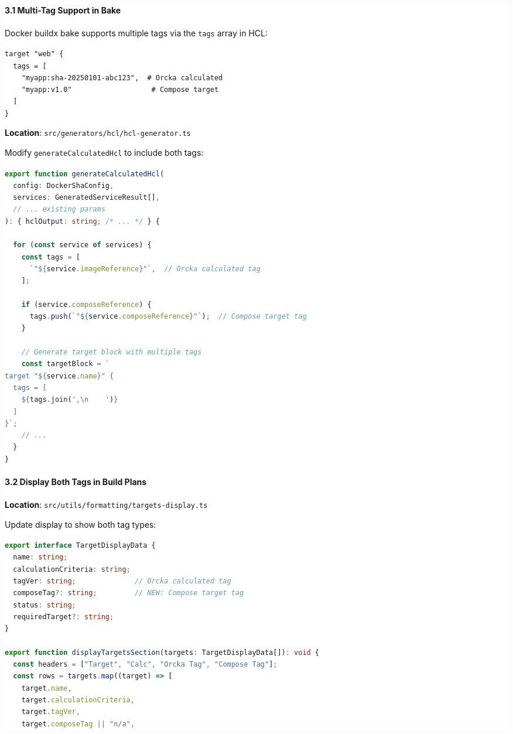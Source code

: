 #### 3.1 Multi-Tag Support in Bake

Docker buildx bake supports multiple tags via the `tags` array in HCL:

```hcl
target "web" {
  tags = [
    "myapp:sha-20250101-abc123",  # Orcka calculated
    "myapp:v1.0"                   # Compose target
  ]
}
```

**Location**: `src/generators/hcl/hcl-generator.ts`

Modify `generateCalculatedHcl` to include both tags:

```typescript
export function generateCalculatedHcl(
  config: DockerShaConfig,
  services: GeneratedServiceResult[],
  // ... existing params
): { hclOutput: string; /* ... */ } {
  
  for (const service of services) {
    const tags = [
      `"${service.imageReference}"`,  // Orcka calculated tag
    ];
    
    if (service.composeReference) {
      tags.push(`"${service.composeReference}"`);  // Compose target tag
    }
    
    // Generate target block with multiple tags
    const targetBlock = `
target "${service.name}" {
  tags = [
    ${tags.join(',\n    ')}
  ]
}`;
    // ...
  }
}
```

#### 3.2 Display Both Tags in Build Plans

**Location**: `src/utils/formatting/targets-display.ts`

Update display to show both tag types:

```typescript
export interface TargetDisplayData {
  name: string;
  calculationCriteria: string;
  tagVer: string;              // Orcka calculated tag
  composeTag?: string;         // NEW: Compose target tag
  status: string;
  requiredTarget?: string;
}

export function displayTargetsSection(targets: TargetDisplayData[]): void {
  const headers = ["Target", "Calc", "Orcka Tag", "Compose Tag"];
  const rows = targets.map((target) => [
    target.name,
    target.calculationCriteria,
    target.tagVer,
    target.composeTag || "n/a",
```